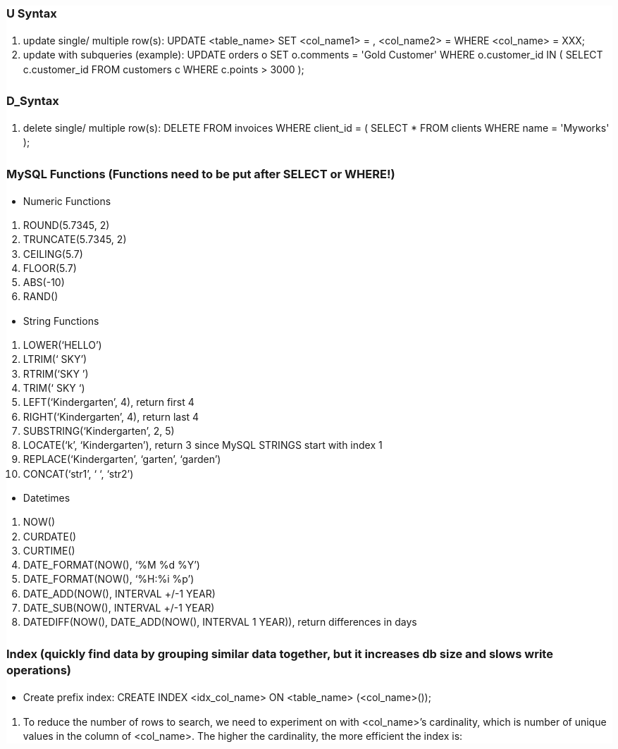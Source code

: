 
### U Syntax
1. update single/ multiple row(s): UPDATE <table_name> SET <col_name1> = <val1>, <col_name2> = <val2> WHERE <col_name> = XXX;
2. update with subqueries (example):  UPDATE orders o SET o.comments = 'Gold Customer' WHERE o.customer_id IN (
    SELECT c.customer_id
    FROM customers c
    WHERE c.points > 3000
);

### D_Syntax
1. delete single/ multiple row(s): DELETE FROM invoices WHERE client_id = (
    SELECT *
    FROM clients
    WHERE name = 'Myworks'
);

### MySQL Functions (Functions need to be put after SELECT or WHERE!)
* Numeric Functions
1. ROUND(5.7345, 2)
2. TRUNCATE(5.7345, 2)
3. CEILING(5.7)
4. FLOOR(5.7)
5. ABS(-10)
6. RAND()
* String Functions
1. LOWER(‘HELLO’)
2. LTRIM(‘  SKY’)
3. RTRIM(‘SKY     ’)
4. TRIM(‘  SKY  ‘)
5. LEFT(‘Kindergarten’, 4), return first 4
6. RIGHT(‘Kindergarten’, 4), return last 4
7. SUBSTRING(‘Kindergarten’, 2, 5)
8. LOCATE(‘k’, ‘Kindergarten’), return 3 since MySQL STRINGS start with index 1
9. REPLACE(‘Kindergarten’, ‘garten’, ‘garden’)
10. CONCAT(‘str1’, ‘ ‘, ‘str2’)
* Datetimes
1. NOW()
2. CURDATE()
3. CURTIME()
4. DATE_FORMAT(NOW(), ‘%M %d %Y’)
5. DATE_FORMAT(NOW(), ‘%H:%i %p’)
6. DATE_ADD(NOW(), INTERVAL +/-1 YEAR)
7. DATE_SUB(NOW(), INTERVAL +/-1 YEAR)
8. DATEDIFF(NOW(), DATE_ADD(NOW(), INTERVAL 1 YEAR)), return differences in days

### Index (quickly find data by grouping similar data together, but it increases db size and slows write operations)
* Create prefix index: CREATE INDEX <idx_col_name> ON <table_name> (<col_name>(<length>));
1. To reduce the number of rows to search, we need to experiment on <length> with <col_name>’s cardinality, which is number of unique values in the column of <col_name>. The higher the cardinality, the more efficient the index is:
